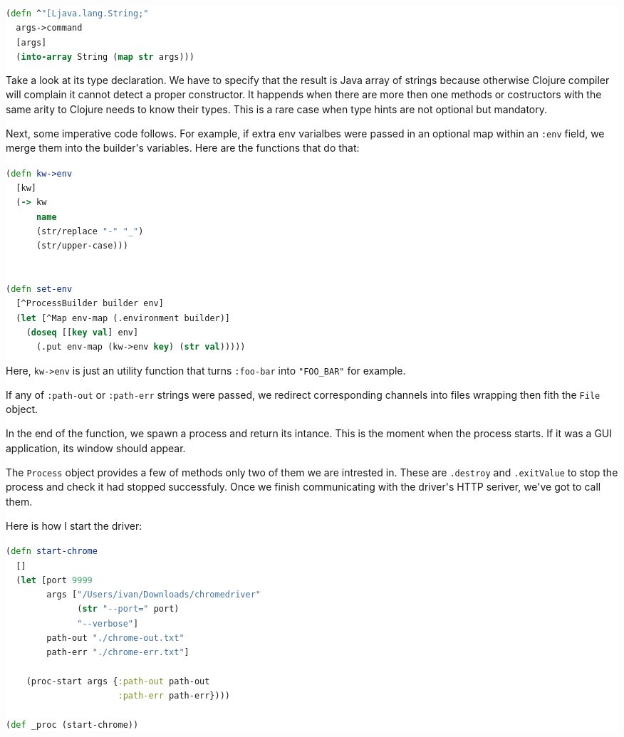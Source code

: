 ```clojure
(defn ^"[Ljava.lang.String;"
  args->command
  [args]
  (into-array String (map str args)))
```

Take a look at its type declaration. We have to specify that the result is Java
array of strings because otherwise Clojure compiler will complain it cannot
detect a proper constructor. It happends when there are more then one methods or
costructors with the same arity to Clojure needs to know their types. This is a
rare case when type hints are not optional but mandatory.

Next, some imperative code follows. For example, if extra env varialbes were
passed in an optional map within an `:env` field, we merge them into the
builder's variables. Here are the functions that do that:

```clojure
(defn kw->env
  [kw]
  (-> kw
      name
      (str/replace "-" "_")
      (str/upper-case)))


(defn set-env
  [^ProcessBuilder builder env]
  (let [^Map env-map (.environment builder)]
    (doseq [[key val] env]
      (.put env-map (kw->env key) (str val)))))
```

Here, `kw->env` is just an utility function that turns `:foo-bar` into
`"FOO_BAR"` for example.

If any of `:path-out` or `:path-err` strings were passed, we redirect
corresponding channels into files wrapping then fith the `File` object.

In the end of the function, we spawn a process and return its intance. This is
the moment when the process starts. If it was a GUI application, its window
should appear.

The `Process` object provides a few of methods only two of them we are intrested
in. These are `.destroy` and `.exitValue` to stop the process and check it had
stopped successfuly. Once we finish communicating with the driver's HTTP
seriver, we've got to call them.

Here is how I start the driver:

```clojure
(defn start-chrome
  []
  (let [port 9999
        args ["/Users/ivan/Downloads/chromedriver"
              (str "--port=" port)
              "--verbose"]
        path-out "./chrome-out.txt"
        path-err "./chrome-err.txt"]

    (proc-start args {:path-out path-out
                      :path-err path-err})))

(def _proc (start-chrome))
```


[uadetector-site]: http://uadetector.sourceforge.net/
[javadocs-ua]: http://uadetector.sourceforge.net/modules/uadetector-core/apidocs/net/sf/uadetector/UserAgent.html